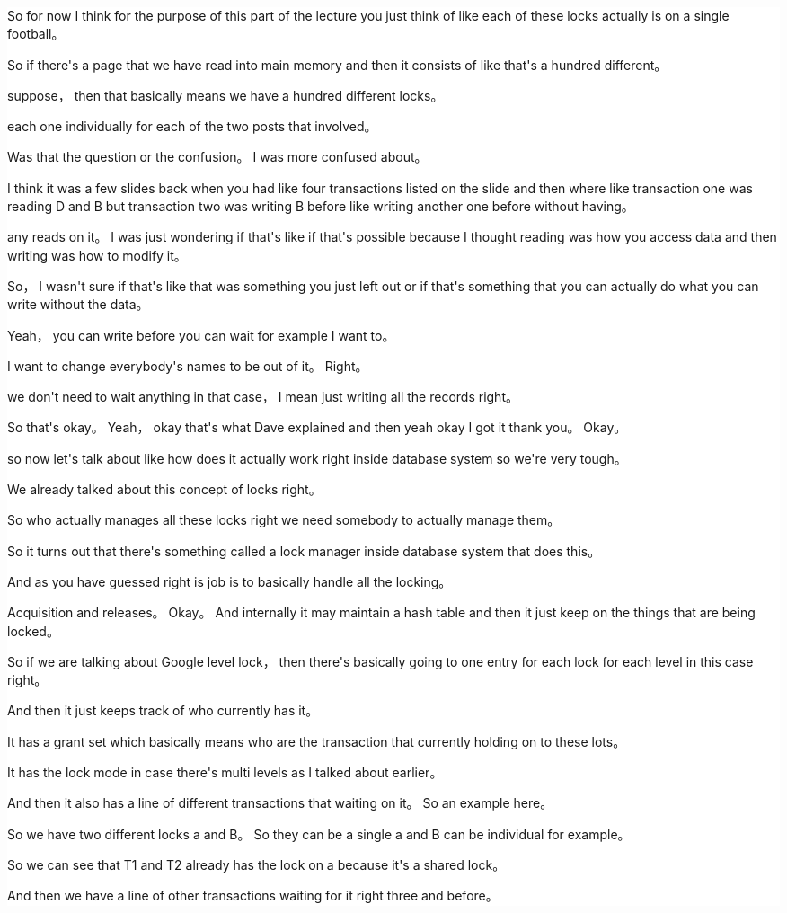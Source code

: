  So for now I think for the purpose of this part of the lecture you just think of like each of these locks actually is on a single football。

 So if there's a page that we have read into main memory and then it consists of like that's a hundred different。

 suppose， then that basically means we have a hundred different locks。

 each one individually for each of the two posts that involved。

 Was that the question or the confusion。 I was more confused about。

 I think it was a few slides back when you had like four transactions listed on the slide and then where like transaction one was reading D and B but transaction two was writing B before like writing another one before without having。

 any reads on it。 I was just wondering if that's like if that's possible because I thought reading was how you access data and then writing was how to modify it。

 So， I wasn't sure if that's like that was something you just left out or if that's something that you can actually do what you can write without the data。

 Yeah， you can write before you can wait for example I want to。

 I want to change everybody's names to be out of it。 Right。

 we don't need to wait anything in that case， I mean just writing all the records right。

 So that's okay。 Yeah， okay that's what Dave explained and then yeah okay I got it thank you。 Okay。

 so now let's talk about like how does it actually work right inside database system so we're very tough。

 We already talked about this concept of locks right。

 So who actually manages all these locks right we need somebody to actually manage them。

 So it turns out that there's something called a lock manager inside database system that does this。

 And as you have guessed right is job is to basically handle all the locking。

 Acquisition and releases。 Okay。 And internally it may maintain a hash table and then it just keep on the things that are being locked。

 So if we are talking about Google level lock， then there's basically going to one entry for each lock for each level in this case right。

 And then it just keeps track of who currently has it。

 It has a grant set which basically means who are the transaction that currently holding on to these lots。

 It has the lock mode in case there's multi levels as I talked about earlier。

 And then it also has a line of different transactions that waiting on it。 So an example here。

 So we have two different locks a and B。 So they can be a single a and B can be individual for example。

 So we can see that T1 and T2 already has the lock on a because it's a shared lock。

 And then we have a line of other transactions waiting for it right three and before。
